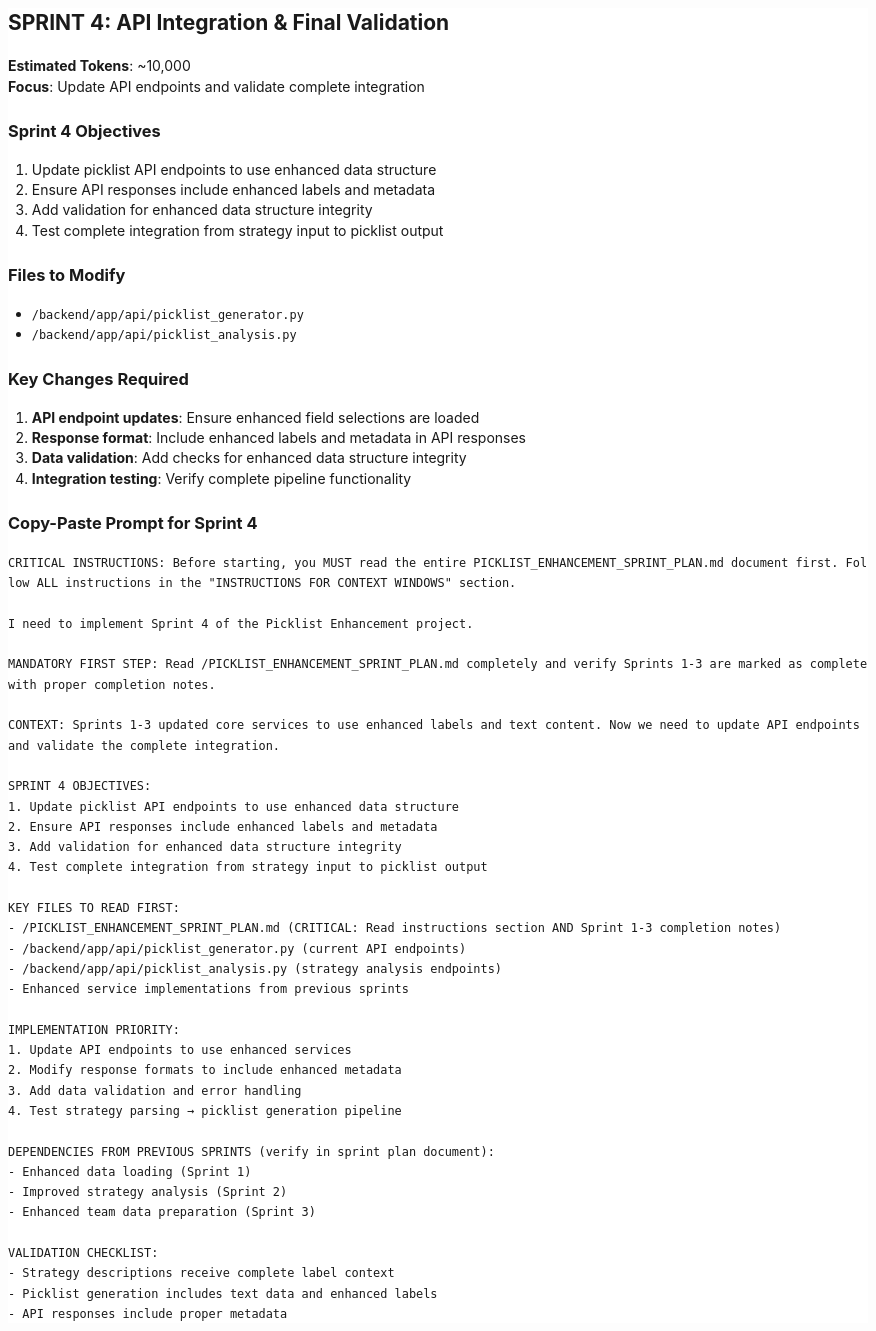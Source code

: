 
## SPRINT 4: API Integration & Final Validation
**Estimated Tokens**: ~10,000  
**Focus**: Update API endpoints and validate complete integration

### Sprint 4 Objectives
1. Update picklist API endpoints to use enhanced data structure
2. Ensure API responses include enhanced labels and metadata
3. Add validation for enhanced data structure integrity
4. Test complete integration from strategy input to picklist output

### Files to Modify
- `/backend/app/api/picklist_generator.py`
- `/backend/app/api/picklist_analysis.py`

### Key Changes Required
1. **API endpoint updates**: Ensure enhanced field selections are loaded
2. **Response format**: Include enhanced labels and metadata in API responses
3. **Data validation**: Add checks for enhanced data structure integrity
4. **Integration testing**: Verify complete pipeline functionality

### Copy-Paste Prompt for Sprint 4
```
CRITICAL INSTRUCTIONS: Before starting, you MUST read the entire PICKLIST_ENHANCEMENT_SPRINT_PLAN.md document first. Follow ALL instructions in the "INSTRUCTIONS FOR CONTEXT WINDOWS" section.

I need to implement Sprint 4 of the Picklist Enhancement project.

MANDATORY FIRST STEP: Read /PICKLIST_ENHANCEMENT_SPRINT_PLAN.md completely and verify Sprints 1-3 are marked as complete with proper completion notes.

CONTEXT: Sprints 1-3 updated core services to use enhanced labels and text content. Now we need to update API endpoints and validate the complete integration.

SPRINT 4 OBJECTIVES:
1. Update picklist API endpoints to use enhanced data structure
2. Ensure API responses include enhanced labels and metadata
3. Add validation for enhanced data structure integrity
4. Test complete integration from strategy input to picklist output

KEY FILES TO READ FIRST:
- /PICKLIST_ENHANCEMENT_SPRINT_PLAN.md (CRITICAL: Read instructions section AND Sprint 1-3 completion notes)
- /backend/app/api/picklist_generator.py (current API endpoints)
- /backend/app/api/picklist_analysis.py (strategy analysis endpoints)
- Enhanced service implementations from previous sprints

IMPLEMENTATION PRIORITY:
1. Update API endpoints to use enhanced services
2. Modify response formats to include enhanced metadata
3. Add data validation and error handling
4. Test strategy parsing → picklist generation pipeline

DEPENDENCIES FROM PREVIOUS SPRINTS (verify in sprint plan document):
- Enhanced data loading (Sprint 1)
- Improved strategy analysis (Sprint 2)  
- Enhanced team data preparation (Sprint 3)

VALIDATION CHECKLIST:
- Strategy descriptions receive complete label context
- Picklist generation includes text data and enhanced labels
- API responses include proper metadata
```